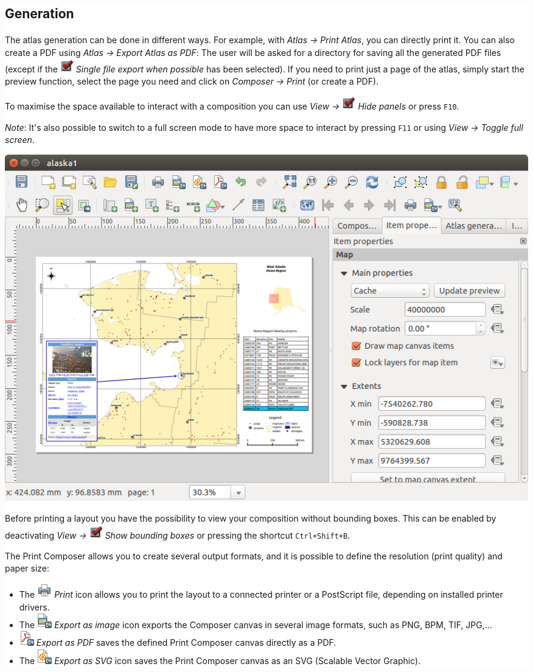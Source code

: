 ## Generation <a name="generation"></a>

The atlas generation can be done in different ways. For example, with *Atlas &rarr; Print Atlas*, you can directly print it. You can also create a PDF using *Atlas &rarr; Export Atlas as PDF*: The user will be asked for a directory for saving all the generated PDF files (except if the <img src="/images/checkbox.png" /> *Single file export when possible* has been selected). If you need to print just a page of the atlas, simply start the preview function, select the page you need and click on *Composer &rarr; Print* (or create a PDF).

To maximise the space available to interact with a composition you can use *View &rarr;* <img src="/images/checkbox.png" /> *Hide panels* or press `F10`.

*Note*: It's also possible to switch to a full screen mode to have more space to interact by pressing `F11` or using *View &rarr; Toggle full screen*.

![](/images/print_composer_complete.png)

Before printing a layout you have the possibility to view your composition without bounding boxes. This can be enabled by deactivating *View &rarr;* <img src="/images/checkbox.png" /> *Show bounding boxes* or pressing the shortcut `Ctrl+Shift+B`.

The Print Composer allows you to create several output formats, and it is possible to define the resolution (print quality) and paper size:

-   The <img src="/images/mActionFilePrint.png" /> <i>Print</i> icon allows you to print the layout to a connected printer or a PostScript file, depending on installed printer drivers.
-   The <img src="/images/mActionSaveMapAsImage.png" /> <i>Export as image</i> icon exports the Composer canvas in several image formats, such as PNG, BPM, TIF, JPG,...
-   <img src="/images/mActionSaveAsPDF.png" /> <i>Export as PDF</i> saves the defined Print Composer canvas directly as a PDF.
-   The <img src="/images/mActionSaveAsSVG.png" /> <i>Export as SVG</i> icon saves the Print Composer canvas as an SVG (Scalable Vector Graphic).
